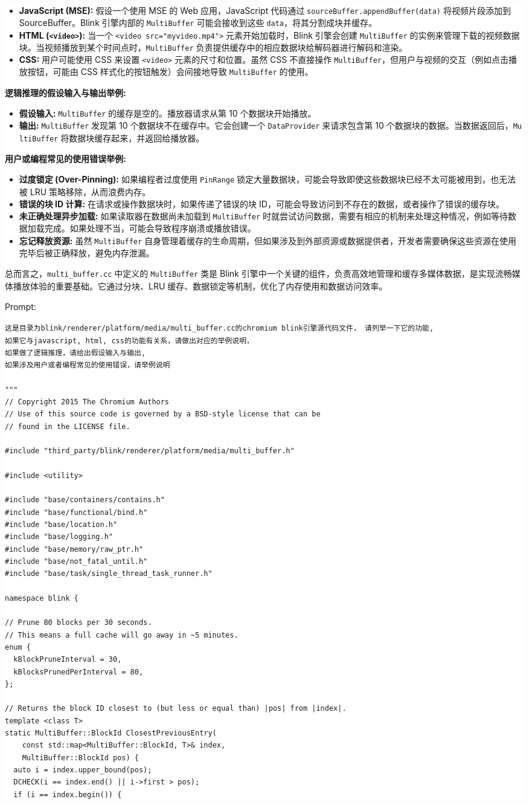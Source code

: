 * **JavaScript (MSE):**  假设一个使用 MSE 的 Web 应用，JavaScript 代码通过 `sourceBuffer.appendBuffer(data)` 将视频片段添加到 SourceBuffer。Blink 引擎内部的 `MultiBuffer` 可能会接收到这些 `data`，将其分割成块并缓存。
* **HTML (`<video>`):** 当一个 `<video src="myvideo.mp4">` 元素开始加载时，Blink 引擎会创建 `MultiBuffer` 的实例来管理下载的视频数据块。当视频播放到某个时间点时，`MultiBuffer` 负责提供缓存中的相应数据块给解码器进行解码和渲染。
* **CSS:** 用户可能使用 CSS 来设置 `<video>` 元素的尺寸和位置。虽然 CSS 不直接操作 `MultiBuffer`，但用户与视频的交互（例如点击播放按钮，可能由 CSS 样式化的按钮触发）会间接地导致 `MultiBuffer` 的使用。

**逻辑推理的假设输入与输出举例:**

* **假设输入:** `MultiBuffer` 的缓存是空的。播放器请求从第 10 个数据块开始播放。
* **输出:** `MultiBuffer` 发现第 10 个数据块不在缓存中。它会创建一个 `DataProvider` 来请求包含第 10 个数据块的数据。当数据返回后，`MultiBuffer` 将数据块缓存起来，并返回给播放器。

**用户或编程常见的使用错误举例:**

* **过度锁定 (Over-Pinning):**  如果编程者过度使用 `PinRange` 锁定大量数据块，可能会导致即使这些数据块已经不太可能被用到，也无法被 LRU 策略移除，从而浪费内存。
* **错误的块 ID 计算:** 在请求或操作数据块时，如果传递了错误的块 ID，可能会导致访问到不存在的数据，或者操作了错误的缓存块。
* **未正确处理异步加载:** 如果读取器在数据尚未加载到 `MultiBuffer` 时就尝试访问数据，需要有相应的机制来处理这种情况，例如等待数据加载完成。如果处理不当，可能会导致程序崩溃或播放错误。
* **忘记释放资源:** 虽然 `MultiBuffer` 自身管理着缓存的生命周期，但如果涉及到外部资源或数据提供者，开发者需要确保这些资源在使用完毕后被正确释放，避免内存泄漏。

总而言之，`multi_buffer.cc` 中定义的 `MultiBuffer` 类是 Blink 引擎中一个关键的组件，负责高效地管理和缓存多媒体数据，是实现流畅媒体播放体验的重要基础。它通过分块、LRU 缓存、数据锁定等机制，优化了内存使用和数据访问效率。

Prompt: 
```
这是目录为blink/renderer/platform/media/multi_buffer.cc的chromium blink引擎源代码文件， 请列举一下它的功能, 
如果它与javascript, html, css的功能有关系，请做出对应的举例说明，
如果做了逻辑推理，请给出假设输入与输出,
如果涉及用户或者编程常见的使用错误，请举例说明

"""
// Copyright 2015 The Chromium Authors
// Use of this source code is governed by a BSD-style license that can be
// found in the LICENSE file.

#include "third_party/blink/renderer/platform/media/multi_buffer.h"

#include <utility>

#include "base/containers/contains.h"
#include "base/functional/bind.h"
#include "base/location.h"
#include "base/logging.h"
#include "base/memory/raw_ptr.h"
#include "base/not_fatal_until.h"
#include "base/task/single_thread_task_runner.h"

namespace blink {

// Prune 80 blocks per 30 seconds.
// This means a full cache will go away in ~5 minutes.
enum {
  kBlockPruneInterval = 30,
  kBlocksPrunedPerInterval = 80,
};

// Returns the block ID closest to (but less or equal than) |pos| from |index|.
template <class T>
static MultiBuffer::BlockId ClosestPreviousEntry(
    const std::map<MultiBuffer::BlockId, T>& index,
    MultiBuffer::BlockId pos) {
  auto i = index.upper_bound(pos);
  DCHECK(i == index.end() || i->first > pos);
  if (i == index.begin()) {
```